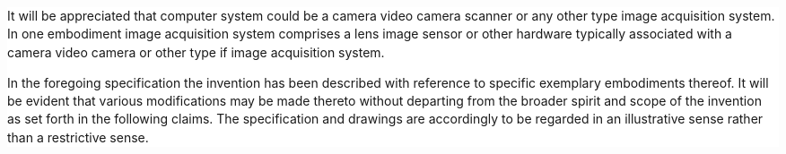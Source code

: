 It will be appreciated that computer system could be a camera video camera scanner or any other type image acquisition system. In one embodiment image acquisition system comprises a lens image sensor or other hardware typically associated with a camera video camera or other type if image acquisition system.

In the foregoing specification the invention has been described with reference to specific exemplary embodiments thereof. It will be evident that various modifications may be made thereto without departing from the broader spirit and scope of the invention as set forth in the following claims. The specification and drawings are accordingly to be regarded in an illustrative sense rather than a restrictive sense.

